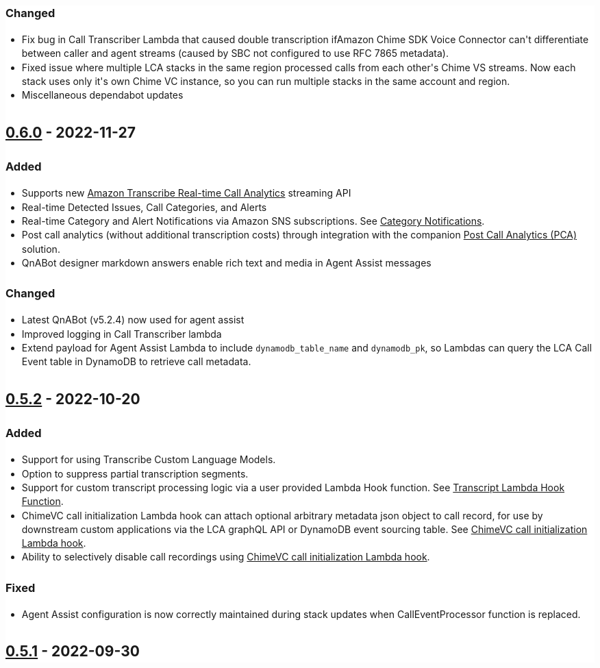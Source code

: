 ### Changed

- Fix bug in Call Transcriber Lambda that caused double transcription ifAmazon Chime SDK Voice Connector can't differentiate between caller and agent streams (caused by SBC not configured to use RFC 7865 metadata).
- Fixed issue where multiple LCA stacks in the same region processed calls from each other's Chime VS streams. Now each stack uses only it's own Chime VC instance, so you can run multiple stacks in the same account and region.
- Miscellaneous dependabot updates

## [0.6.0] - 2022-11-27

### Added

- Supports new [Amazon Transcribe Real-time Call Analytics](https://aws.amazon.com/transcribe/call-analytics/) streaming API
- Real-time Detected Issues, Call Categories, and Alerts
- Real-time Category and Alert Notifications via Amazon SNS subscriptions. See [Category Notifications](./lca-ai-stack/Notifications.md).
- Post call analytics (without additional transcription costs) through integration with the companion [Post Call Analytics (PCA)](https://www.amazon.com/post-call-analytics) solution.
- QnABot designer markdown answers enable rich text and media in Agent Assist messages

### Changed

- Latest QnABot (v5.2.4) now used for agent assist
- Improved logging in Call Transcriber lambda
- Extend payload for Agent Assist Lambda to include `dynamodb_table_name` and `dynamodb_pk`, so Lambdas can query the LCA Call Event table in DynamoDB to retrieve call metadata.

## [0.5.2] - 2022-10-20

### Added

- Support for using Transcribe Custom Language Models.
- Option to suppress partial transcription segments.
- Support for custom transcript processing logic via a user provided Lambda Hook function. See [Transcript Lambda Hook Function](./lca-ai-stack/TranscriptLambdaHookFunction.md).
- ChimeVC call initialization Lambda hook can attach optional arbitrary metadata json object to call record, for use by downstream custom applications via the LCA graphQL API or DynamoDB event sourcing table. See [ChimeVC call initialization Lambda hook](./lca-chimevc-stack/LambdaHookFunction.md).
- Ability to selectively disable call recordings using [ChimeVC call initialization Lambda hook](./lca-chimevc-stack/LambdaHookFunction.md).

### Fixed

- Agent Assist configuration is now correctly maintained during stack updates when CallEventProcessor function is replaced.

## [0.5.1] - 2022-09-30


[Unreleased]: https://github.com/aws-samples/amazon-transcribe-live-meeting-assistant/compare/main...develop
[0.9.5]: https://github.com/aws-samples/amazon-transcribe-live-call-analytics/compare/v0.9.4...v0.9.5
[0.9.4]: https://github.com/aws-samples/amazon-transcribe-live-call-analytics/compare/v0.9.3...v0.9.4
[0.9.3]: https://github.com/aws-samples/amazon-transcribe-live-call-analytics/compare/v0.9.2...v0.9.3
[0.9.2]: https://github.com/aws-samples/amazon-transcribe-live-call-analytics/compare/v0.9.1...v0.9.2
[0.9.1]: https://github.com/aws-samples/amazon-transcribe-live-call-analytics/compare/v0.9.0...v0.9.1
[0.9.0]: https://github.com/aws-samples/amazon-transcribe-live-call-analytics/compare/v0.8.13...v0.9.0
[0.8.13]: https://github.com/aws-samples/amazon-transcribe-live-call-analytics/compare/v0.8.12...v0.8.13
[0.8.12]: https://github.com/aws-samples/amazon-transcribe-live-call-analytics/compare/v0.8.11...v0.8.12
[0.8.11]: https://github.com/aws-samples/amazon-transcribe-live-call-analytics/compare/v0.8.10...v0.8.11
[0.8.10]: https://github.com/aws-samples/amazon-transcribe-live-call-analytics/compare/v0.8.9...v0.8.10
[0.8.9]: https://github.com/aws-samples/amazon-transcribe-live-call-analytics/compare/v0.8.8...v0.8.9
[0.8.8]: https://github.com/aws-samples/amazon-transcribe-live-call-analytics/compare/v0.8.7...v0.8.8
[0.8.7]: https://github.com/aws-samples/amazon-transcribe-live-call-analytics/compare/v0.8.6...v0.8.7
[0.8.6]: https://github.com/aws-samples/amazon-transcribe-live-call-analytics/compare/v0.8.5...v0.8.6
[0.8.5]: https://github.com/aws-samples/amazon-transcribe-live-call-analytics/compare/v0.8.4...v0.8.5
[0.8.4]: https://github.com/aws-samples/amazon-transcribe-live-call-analytics/compare/v0.8.3...v0.8.4
[0.8.3]: https://github.com/aws-samples/amazon-transcribe-live-call-analytics/compare/v0.8.2...v0.8.3
[0.8.2]: https://github.com/aws-samples/amazon-transcribe-live-call-analytics/compare/v0.8.1...v0.8.2
[0.8.1]: https://github.com/aws-samples/amazon-transcribe-live-call-analytics/compare/v0.8.0...v0.8.1
[0.8.0]: https://github.com/aws-samples/amazon-transcribe-live-call-analytics/compare/v0.7.2...v0.8.0
[0.7.2]: https://github.com/aws-samples/amazon-transcribe-live-call-analytics/compare/v0.7.1...v0.7.2
[0.7.1]: https://github.com/aws-samples/amazon-transcribe-live-call-analytics/compare/v0.7.0...v0.7.1
[0.7.0]: https://github.com/aws-samples/amazon-transcribe-live-call-analytics/compare/v0.6.0...v0.7.0
[0.6.0]: https://github.com/aws-samples/amazon-transcribe-live-call-analytics/compare/v0.5.2...v0.6.0
[0.5.2]: https://github.com/aws-samples/amazon-transcribe-live-call-analytics/compare/v0.5.1...v0.5.2
[0.5.1]: https://github.com/aws-samples/amazon-transcribe-live-call-analytics/compare/v0.5.0...v0.5.1
[0.5.0]: https://github.com/aws-samples/amazon-transcribe-live-call-analytics/compare/v0.4.1...v0.5.0
[0.4.1]: https://github.com/aws-samples/amazon-transcribe-live-call-analytics/compare/v0.4.0...v0.4.1
[0.4.0]: https://github.com/aws-samples/amazon-transcribe-live-call-analytics/compare/v0.3.0...v0.4.0
[0.3.0]: https://github.com/aws-samples/amazon-transcribe-live-call-analytics/compare/v0.2.1...v0.3.0
[0.2.1]: https://github.com/aws-samples/amazon-transcribe-live-call-analytics/compare/v0.2.0...v0.2.1
[0.2.0]: https://github.com/aws-samples/amazon-transcribe-live-call-analytics/compare/v0.1.0...v0.2.0
[0.1.0]: https://github.com/aws-samples/amazon-transcribe-live-call-analytics/releases/tag/v0.1.0